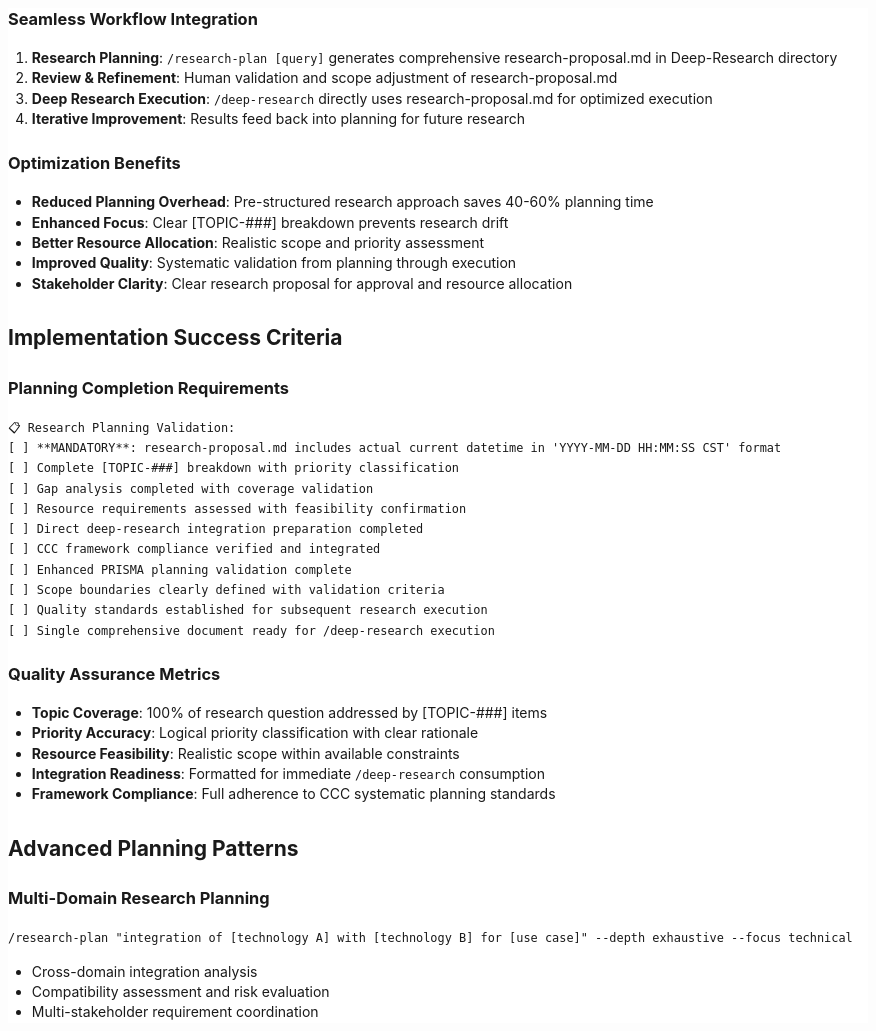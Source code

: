 ### **Seamless Workflow Integration**
1. **Research Planning**: `/research-plan [query]` generates comprehensive research-proposal.md in Deep-Research directory
2. **Review & Refinement**: Human validation and scope adjustment of research-proposal.md
3. **Deep Research Execution**: `/deep-research` directly uses research-proposal.md for optimized execution
4. **Iterative Improvement**: Results feed back into planning for future research

### **Optimization Benefits**
- **Reduced Planning Overhead**: Pre-structured research approach saves 40-60% planning time
- **Enhanced Focus**: Clear [TOPIC-###] breakdown prevents research drift
- **Better Resource Allocation**: Realistic scope and priority assessment
- **Improved Quality**: Systematic validation from planning through execution
- **Stakeholder Clarity**: Clear research proposal for approval and resource allocation

## Implementation Success Criteria

### **Planning Completion Requirements**
```
📋 Research Planning Validation:
[ ] **MANDATORY**: research-proposal.md includes actual current datetime in 'YYYY-MM-DD HH:MM:SS CST' format
[ ] Complete [TOPIC-###] breakdown with priority classification
[ ] Gap analysis completed with coverage validation
[ ] Resource requirements assessed with feasibility confirmation
[ ] Direct deep-research integration preparation completed
[ ] CCC framework compliance verified and integrated
[ ] Enhanced PRISMA planning validation complete
[ ] Scope boundaries clearly defined with validation criteria
[ ] Quality standards established for subsequent research execution
[ ] Single comprehensive document ready for /deep-research execution
```

### **Quality Assurance Metrics**
- **Topic Coverage**: 100% of research question addressed by [TOPIC-###] items
- **Priority Accuracy**: Logical priority classification with clear rationale
- **Resource Feasibility**: Realistic scope within available constraints
- **Integration Readiness**: Formatted for immediate `/deep-research` consumption
- **Framework Compliance**: Full adherence to CCC systematic planning standards

## Advanced Planning Patterns

### **Multi-Domain Research Planning**
```
/research-plan "integration of [technology A] with [technology B] for [use case]" --depth exhaustive --focus technical
```
- Cross-domain integration analysis
- Compatibility assessment and risk evaluation
- Multi-stakeholder requirement coordination
